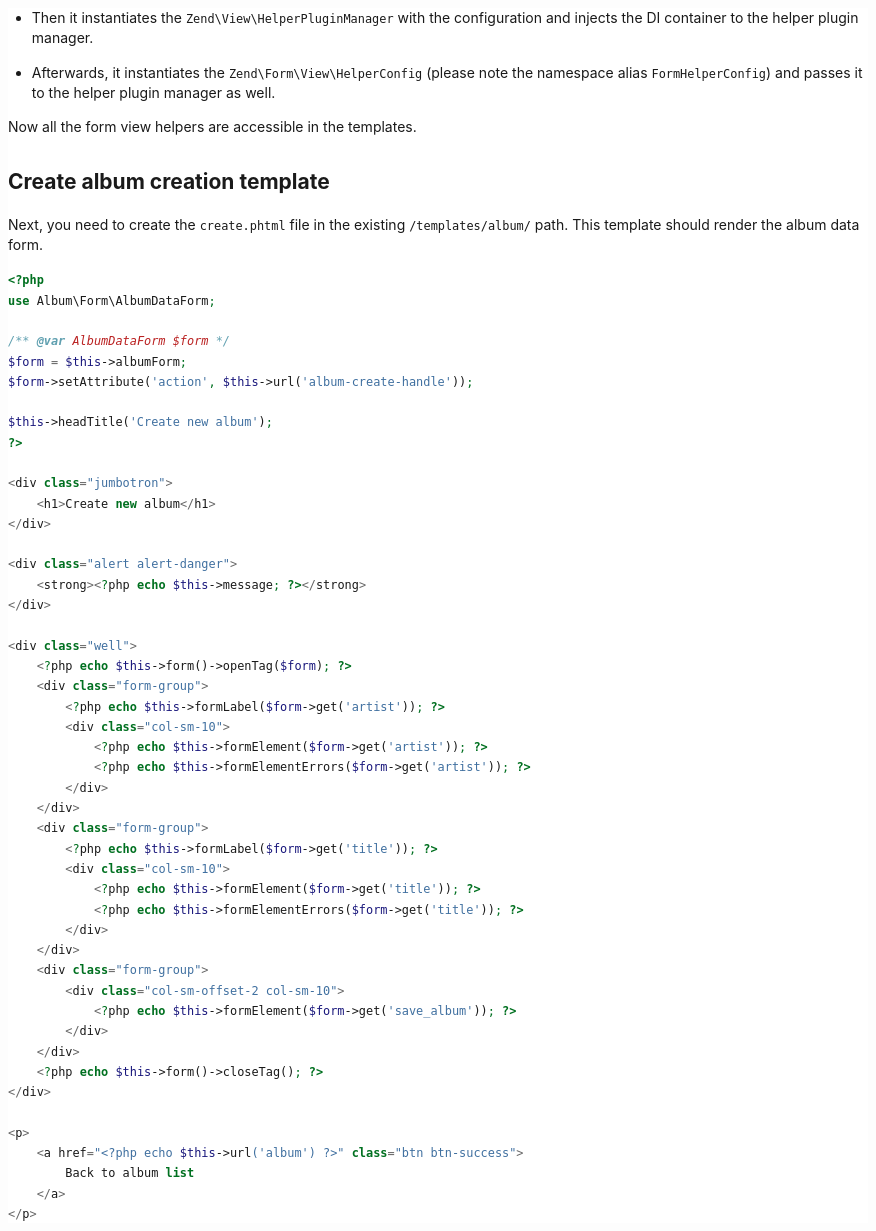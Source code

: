 * Then it instantiates the `Zend\View\HelperPluginManager` with the
  configuration and injects the DI container to the helper plugin 
  manager.
  
* Afterwards, it instantiates the `Zend\Form\View\HelperConfig` (please
  note the namespace alias `FormHelperConfig`) and passes it to the
  helper plugin manager as well.
  
Now all the form view helpers are accessible in the templates.

## Create album creation template

Next, you need to create the `create.phtml` file in the existing 
`/templates/album/` path. This template should render the album data form.

```php
<?php
use Album\Form\AlbumDataForm;

/** @var AlbumDataForm $form */
$form = $this->albumForm;
$form->setAttribute('action', $this->url('album-create-handle'));

$this->headTitle('Create new album');
?>

<div class="jumbotron">
    <h1>Create new album</h1>
</div>

<div class="alert alert-danger">
    <strong><?php echo $this->message; ?></strong>
</div>

<div class="well">
    <?php echo $this->form()->openTag($form); ?>
    <div class="form-group">
        <?php echo $this->formLabel($form->get('artist')); ?>
        <div class="col-sm-10">
            <?php echo $this->formElement($form->get('artist')); ?>
            <?php echo $this->formElementErrors($form->get('artist')); ?>
        </div>
    </div>
    <div class="form-group">
        <?php echo $this->formLabel($form->get('title')); ?>
        <div class="col-sm-10">
            <?php echo $this->formElement($form->get('title')); ?>
            <?php echo $this->formElementErrors($form->get('title')); ?>
        </div>
    </div>
    <div class="form-group">
        <div class="col-sm-offset-2 col-sm-10">
            <?php echo $this->formElement($form->get('save_album')); ?>
        </div>
    </div>
    <?php echo $this->form()->closeTag(); ?>
</div>

<p>
    <a href="<?php echo $this->url('album') ?>" class="btn btn-success">
        Back to album list
    </a>
</p>
```
